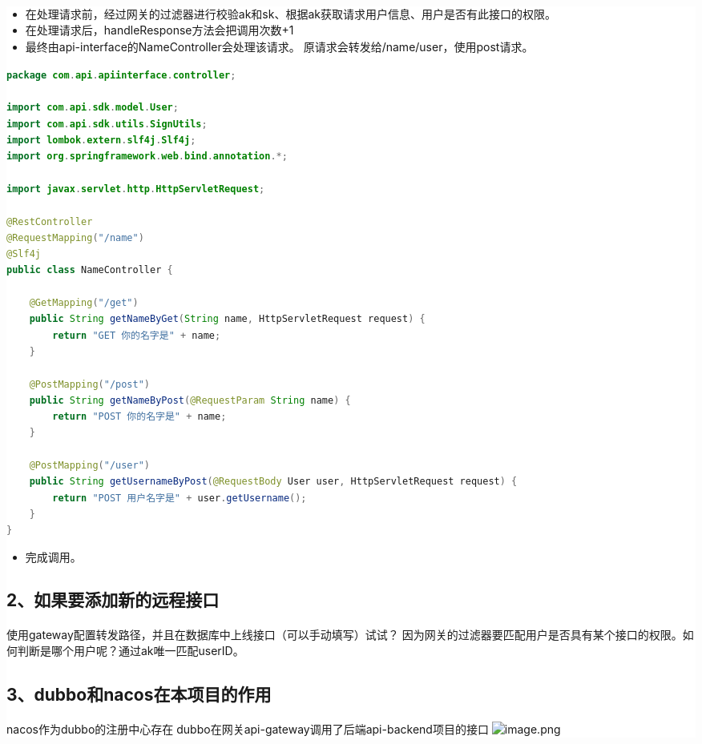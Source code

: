- 在处理请求前，经过网关的过滤器进行校验ak和sk、根据ak获取请求用户信息、用户是否有此接口的权限。
- 在处理请求后，handleResponse 方法会把调用次数+1
- 最终由api-interface的NameController会处理该请求。 原请求会转发给/name/user，使用post请求。
```java
package com.api.apiinterface.controller;

import com.api.sdk.model.User;
import com.api.sdk.utils.SignUtils;
import lombok.extern.slf4j.Slf4j;
import org.springframework.web.bind.annotation.*;

import javax.servlet.http.HttpServletRequest;

@RestController
@RequestMapping("/name")
@Slf4j
public class NameController {

    @GetMapping("/get")
    public String getNameByGet(String name, HttpServletRequest request) {
        return "GET 你的名字是" + name;
    }

    @PostMapping("/post")
    public String getNameByPost(@RequestParam String name) {
        return "POST 你的名字是" + name;
    }

    @PostMapping("/user")
    public String getUsernameByPost(@RequestBody User user, HttpServletRequest request) {
        return "POST 用户名字是" + user.getUsername();
    }
}

```

- 完成调用。

## 2、如果要添加新的远程接口
使用gateway配置转发路径，并且在数据库中上线接口（可以手动填写）试试？ 因为网关的过滤器要匹配用户是否具有某个接口的权限。如何判断是哪个用户呢？通过ak唯一匹配userID。

## 3、dubbo和nacos在本项目的作用
nacos作为dubbo的注册中心存在
dubbo在网关api-gateway调用了后端api-backend项目的接口
![image.png](https://cdn.nlark.com/yuque/0/2023/png/1518177/1674813732226-2e36eeeb-fdb2-454b-89af-02e331a364ee.png#averageHue=%233f4855&clientId=ub9a9b47c-b930-4&from=paste&height=193&id=u40aa3fcb&name=image.png&originHeight=193&originWidth=598&originalType=binary&ratio=1&rotation=0&showTitle=false&size=37797&status=done&style=none&taskId=u93adc82c-8dee-461f-9cf7-c53b53d5f04&title=&width=598)





